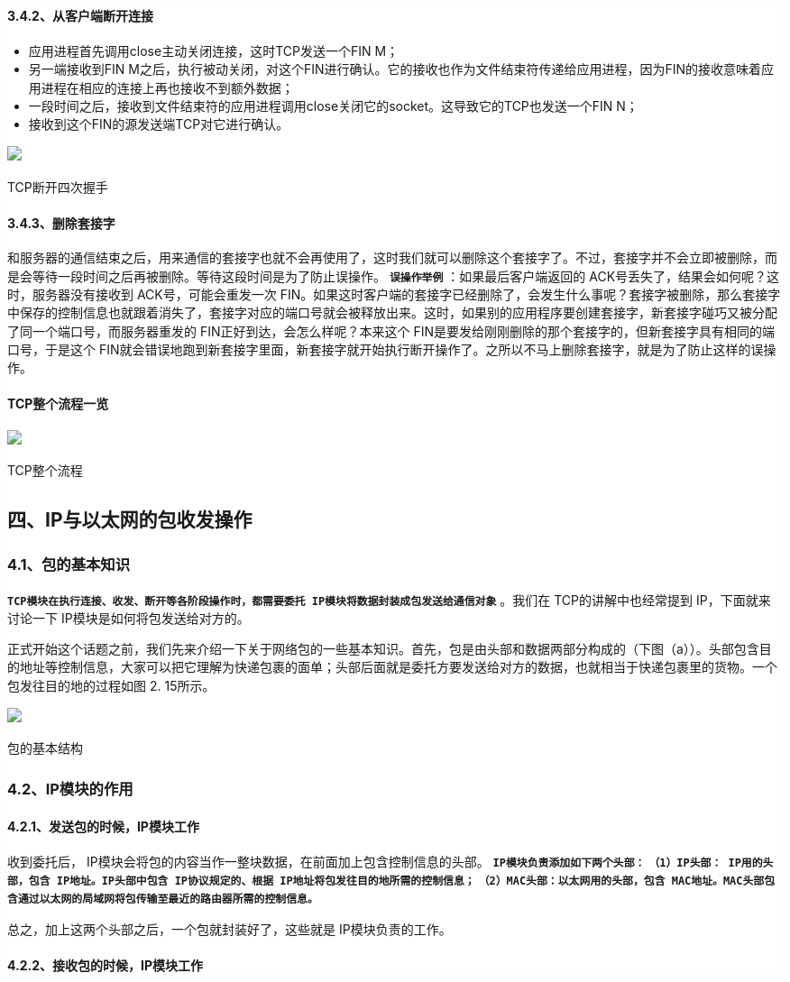 #### 3.4.2、从客户端断开连接


* 应用进程首先调用close主动关闭连接，这时TCP发送一个FIN M；
* 另一端接收到FIN M之后，执行被动关闭，对这个FIN进行确认。它的接收也作为文件结束符传递给应用进程，因为FIN的接收意味着应用进程在相应的连接上再也接收不到额外数据；
* 一段时间之后，接收到文件结束符的应用进程调用close关闭它的socket。这导致它的TCP也发送一个FIN N；
* 接收到这个FIN的源发送端TCP对它进行确认。



![][32]


TCP断开四次握手

#### 3.4.3、删除套接字

和服务器的通信结束之后，用来通信的套接字也就不会再使用了，这时我们就可以删除这个套接字了。不过，套接字并不会立即被删除，而是会等待一段时间之后再被删除。等待这段时间是为了防止误操作。
 **`误操作举例`** ：如果最后客户端返回的 ACK号丢失了，结果会如何呢？这时，服务器没有接收到  ACK号，可能会重发一次 FIN。如果这时客户端的套接字已经删除了，会发生什么事呢？套接字被删除，那么套接字中保存的控制信息也就跟着消失了，套接字对应的端口号就会被释放出来。这时，如果别的应用程序要创建套接字，新套接字碰巧又被分配了同一个端口号，而服务器重发的  FIN正好到达，会怎么样呢？本来这个 FIN是要发给刚刚删除的那个套接字的，但新套接字具有相同的端口号，于是这个 FIN就会错误地跑到新套接字里面，新套接字就开始执行断开操作了。之所以不马上删除套接字，就是为了防止这样的误操作。

#### TCP整个流程一览


![][33]


TCP整个流程

## 四、IP与以太网的包收发操作
### 4.1、包的基本知识

 **`TCP模块在执行连接、收发、断开等各阶段操作时，都需要委托 IP模块将数据封装成包发送给通信对象`** 。我们在 TCP的讲解中也经常提到 IP，下面就来讨论一下 IP模块是如何将包发送给对方的。

正式开始这个话题之前，我们先来介绍一下关于网络包的一些基本知识。首先，包是由头部和数据两部分构成的（下图（a））。头部包含目的地址等控制信息，大家可以把它理解为快递包裹的面单；头部后面就是委托方要发送给对方的数据，也就相当于快递包裹里的货物。一个包发往目的地的过程如图 2. 15所示。


![][34]


包的基本结构

### 4.2、IP模块的作用
#### 4.2.1、发送包的时候，IP模块工作

收到委托后， IP模块会将包的内容当作一整块数据，在前面加上包含控制信息的头部。
 **`IP模块负责添加如下两个头部：`** 
 **` （1）IP头部： IP用的头部，包含 IP地址。IP头部中包含 IP协议规定的、根据 IP地址将包发往目的地所需的控制信息； `** 
 **` （2）MAC头部：以太网用的头部，包含 MAC地址。MAC头部包含通过以太网的局域网将包传输至最近的路由器所需的控制信息。 `** 

总之，加上这两个头部之后，一个包就封装好了，这些就是 IP模块负责的工作。

#### 4.2.2、接收包的时候，IP模块工作


[64]: http://lionsom.com
[65]: lionsom_lin@qq.com
[66]: http://lionsom.com/2018/06/03/HowNetWork/
[67]: https://support.apple.com/kb/PH25801?locale=zh_CN&viewlocale=zh_CN
[68]: https://support.apple.com/kb/PH25352?locale=zh_CN&viewlocale=zh_CN
[69]: https://support.apple.com/kb/PH25178?locale=zh_CN&viewlocale=zh_CN
[70]: https://support.apple.com/kb/PH25238?locale=zh_CN&viewlocale=zh_CN
[71]: https://support.apple.com/kb/PH25354?locale=zh_CN&viewlocale=zh_CN
[72]: https://support.apple.com/kb/PH25356?locale=zh_CN&viewlocale=zh_CN
[73]: https://support.apple.com/kb/PH25357?locale=zh_CN&viewlocale=zh_CN
[74]: https://github.com/AFNetworking/AFNetworking
[75]: https://developer.apple.com/documentation/foundation/nsurlsession?language=occ
[76]: https://developer.apple.com/documentation/foundation/socketport/1399492-socket
[77]: https://github.com/lionsom/FastDFS_iOS_demo
[78]: http://www.baidu.com
[79]: http://www.baidu.com/dir/
[80]: http://www.baidu.com/dir
[81]: http://www.baidu.com/
[82]: http://www.baidu.com
[83]: https://www.zhihu.com/question/21546408
[84]: http://www.baidu.com
[85]: http://www.lab.glasscom.com
[86]: https://juejin.im/post/5b10be81518825139e0d8160
[87]: https://juejin.im/post/5b152061e51d4506a269a34f
[0]: ./img/1859399-894e35d14a467f9f.png
[1]: ./img/1859399-ef8fce14b9300d91.png
[2]: ./img/1859399-ddd881cc8713bfe8.png
[3]: ./img/1859399-70921182fd216e03.png
[4]: ./img/1859399-145a42dd7d65034d.png
[5]: ./img/1859399-087fcfcf2df5ce3f.png
[6]: ./img/1859399-efceae8dbdc4c471.png
[7]: ./img/1859399-b2145b211bac20ae.png
[8]: ./img/1859399-16e7f18703f94b2d.png
[9]: ./img/1859399-7a30e6dfc66a5bde.png
[10]: ./img/1859399-ec88ab842d991719.png
[11]: ./img/1859399-dbe73c954d37af59.png
[12]: ./img/1859399-893526eb15823163.png
[13]: ./img/1859399-ddbca031ac9c6cf4.png
[14]: ./img/1859399-5d209ac337c53206.png
[15]: ./img/1859399-8fb7c5ced34639c8.png
[16]: ./img/1859399-790b002f9bc24dfd.png
[17]: ./img/1859399-83a4996ef96c222c.png
[18]: ./img/1859399-ab8c770eeead25d3.png
[19]: ./img/1859399-0a4d86da5307d64c.png
[20]: ./img/1859399-1f5d15b975f2d8e7.png
[21]: ./img/1859399-8ee44790f84d9bfb.png
[22]: ./img/1859399-b38a44d658949bf1.png
[23]: ./img/1859399-807dfb5bb4c10c3d.png
[24]: ./img/1859399-fbe602e33d9eb8b7.png
[25]: ./img/1859399-e0eb8ee5c2c4bbcb.png
[26]: ./img/1859399-65225389fb4a4dcd.png
[27]: ./img/1859399-dac06457d5908002.png
[28]: ./img/1859399-862c5e22356042c7.png
[29]: ./img/1859399-284ac15a495fbd1e.png
[30]: ./img/1859399-5a9c5d0b4bd17a49.png
[31]: ./img/1859399-3100cdf2bc078a46.png
[32]: ./img/1859399-220fe2277a1e1d04.png
[33]: ./img/1859399-6b2257e994f26dfd.png
[34]: ./img/1859399-215a58366d3ee279.png
[35]: ./img/1859399-fa0889c43712ef0d.png
[36]: ./img/1859399-884465b04a31d89a.png
[37]: ./img/1859399-e4c33354d2b53b9f.png
[38]: ./img/1859399-7aebdbed24a7801a.png
[39]: ./img/1859399-aec28d3dadfe5d6a.jpeg
[40]: ./img/1859399-2a3427c5dd46fb57.png
[41]: ./img/1859399-5fe68a166016b53e.png
[42]: ./img/1859399-b577a498a42b8f49.png
[43]: ./img/1859399-3224d7784cf86a63.png
[44]: ./img/1859399-67f6f4e7a1ac5396.png
[45]: ./img/1859399-225f98298b74a35f.png
[46]: ./img/1859399-6a9e75b73e2409db.png
[47]: ./img/1859399-bc2f48f4d1d9e012.png
[48]: ./img/1859399-db8de536f98dfcd7.png
[49]: ./img/1859399-51f349d21fe28af6.png
[50]: ./img/1859399-7f0e2000896ce0dc.png
[51]: ./img/1859399-5cb8c68e72f22f65.png
[52]: ./img/1859399-dfd04be0f726d45b.png
[53]: ./img/1859399-5130c69f1683b937.png
[54]: ./img/1859399-0cf385e2551e8df9.png
[55]: ./img/1859399-e0452cb90e9e862a.png
[56]: ./img/1859399-6b4f8587b603fd1d.png
[57]: ./img/1859399-d5a6d298a8fbe5a9.png
[58]: ./img/1859399-b1ac5290704b70c0.png
[59]: ./img/1859399-5b1cc56527c5e1e1.png
[60]: ./img/1859399-2d1762563e1eee85.png
[61]: ./img/1859399-ec7ec4c8fdf36d41.png
[62]: ./img/1859399-dac06457d5908002.png
[63]: ./img/1859399-220fe2277a1e1d04.png
